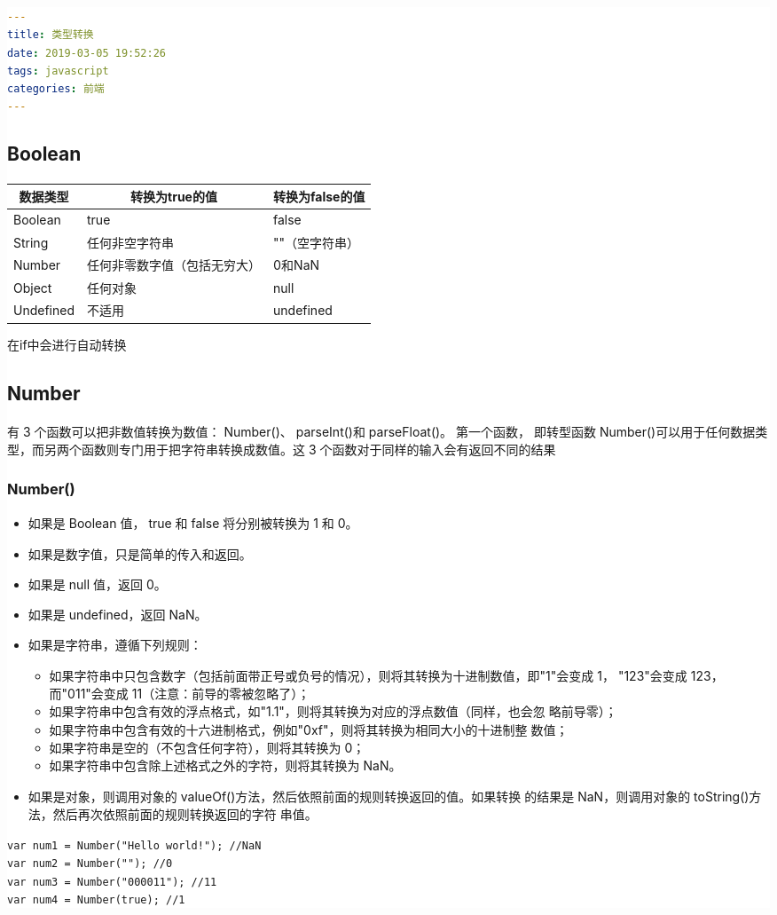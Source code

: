```yaml
---
title: 类型转换
date: 2019-03-05 19:52:26
tags: javascript
categories: 前端
---
```

## Boolean

| 数据类型  | 转换为true的值               | 转换为false的值 |
| --------- | ---------------------------- | --------------- |
| Boolean   | true                         | false           |
| String    | 任何非空字符串               | ""（空字符串）  |
| Number    | 任何非零数字值（包括无穷大） | 0和NaN          |
| Object    | 任何对象                     | null            |
| Undefined | 不适用                       | undefined       |

在if中会进行自动转换

## Number

有 3 个函数可以把非数值转换为数值： Number()、 parseInt()和 parseFloat()。 第一个函数，
即转型函数 Number()可以用于任何数据类型，而另两个函数则专门用于把字符串转换成数值。这 3 个函数对于同样的输入会有返回不同的结果 

### Number() 

- 如果是 Boolean 值， true 和 false 将分别被转换为 1 和 0。 

- 如果是数字值，只是简单的传入和返回。 
- 如果是 null 值，返回 0。
- 如果是 undefined，返回 NaN。 
- 如果是字符串，遵循下列规则： 
  - 如果字符串中只包含数字（包括前面带正号或负号的情况），则将其转换为十进制数值，即"1"会变成 1， "123"会变成 123，而"011"会变成 11（注意：前导的零被忽略了）； 
  - 如果字符串中包含有效的浮点格式，如"1.1"，则将其转换为对应的浮点数值（同样，也会忽
    略前导零）；
  - 如果字符串中包含有效的十六进制格式，例如"0xf"，则将其转换为相同大小的十进制整
    数值； 
  - 如果字符串是空的（不包含任何字符），则将其转换为 0；
  - 如果字符串中包含除上述格式之外的字符，则将其转换为 NaN。  
- 如果是对象，则调用对象的 valueOf()方法，然后依照前面的规则转换返回的值。如果转换
  的结果是 NaN，则调用对象的 toString()方法，然后再次依照前面的规则转换返回的字符
  串值。 

```
var num1 = Number("Hello world!"); //NaN
var num2 = Number(""); //0
var num3 = Number("000011"); //11
var num4 = Number(true); //1
```
